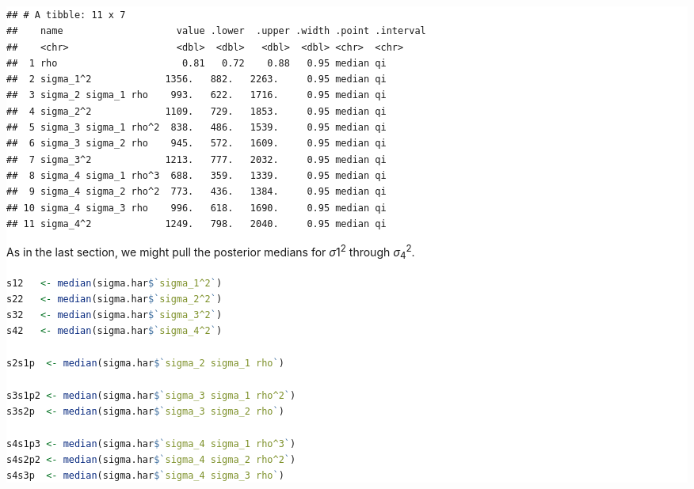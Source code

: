     ## # A tibble: 11 x 7
    ##    name                    value .lower  .upper .width .point .interval
    ##    <chr>                   <dbl>  <dbl>   <dbl>  <dbl> <chr>  <chr>    
    ##  1 rho                      0.81   0.72    0.88   0.95 median qi       
    ##  2 sigma_1^2             1356.   882.   2263.     0.95 median qi       
    ##  3 sigma_2 sigma_1 rho    993.   622.   1716.     0.95 median qi       
    ##  4 sigma_2^2             1109.   729.   1853.     0.95 median qi       
    ##  5 sigma_3 sigma_1 rho^2  838.   486.   1539.     0.95 median qi       
    ##  6 sigma_3 sigma_2 rho    945.   572.   1609.     0.95 median qi       
    ##  7 sigma_3^2             1213.   777.   2032.     0.95 median qi       
    ##  8 sigma_4 sigma_1 rho^3  688.   359.   1339.     0.95 median qi       
    ##  9 sigma_4 sigma_2 rho^2  773.   436.   1384.     0.95 median qi       
    ## 10 sigma_4 sigma_3 rho    996.   618.   1690.     0.95 median qi       
    ## 11 sigma_4^2             1249.   798.   2040.     0.95 median qi

As in the last section, we might pull the posterior medians for
*σ*1<sup>2</sup> through *σ*<sub>4</sub><sup>2</sup>.

``` r
s12   <- median(sigma.har$`sigma_1^2`)
s22   <- median(sigma.har$`sigma_2^2`)
s32   <- median(sigma.har$`sigma_3^2`)
s42   <- median(sigma.har$`sigma_4^2`)

s2s1p  <- median(sigma.har$`sigma_2 sigma_1 rho`)

s3s1p2 <- median(sigma.har$`sigma_3 sigma_1 rho^2`)
s3s2p  <- median(sigma.har$`sigma_3 sigma_2 rho`)

s4s1p3 <- median(sigma.har$`sigma_4 sigma_1 rho^3`)
s4s2p2 <- median(sigma.har$`sigma_4 sigma_2 rho^2`)
s4s3p  <- median(sigma.har$`sigma_4 sigma_3 rho`)
```
